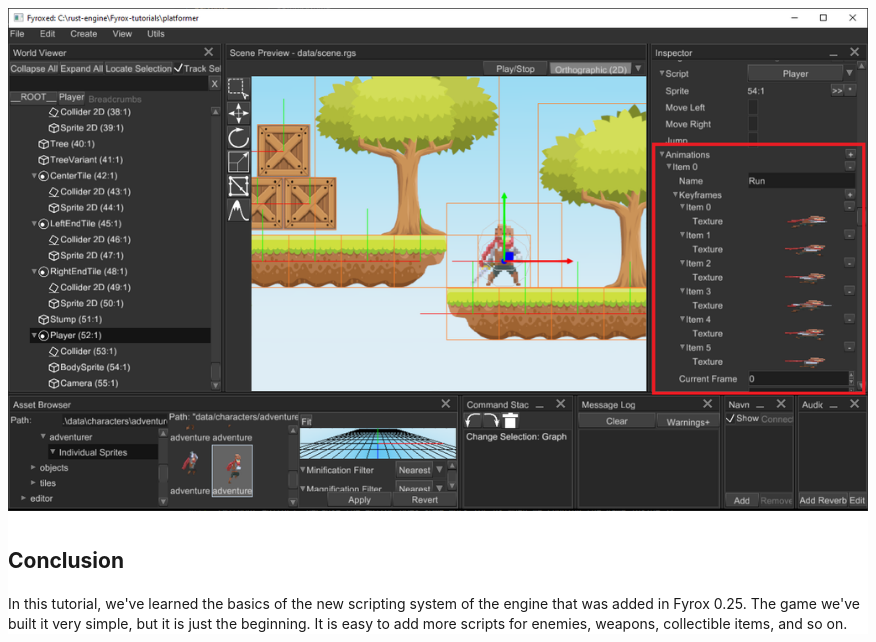 ![editor_step6](editor_step6.png)

## Conclusion

In this tutorial, we've learned the basics of the new scripting system of the engine that was added in Fyrox 0.25. The game
we've built it very simple, but it is just the beginning.
It is easy to add more scripts for enemies, weapons, collectible items, and so on.
